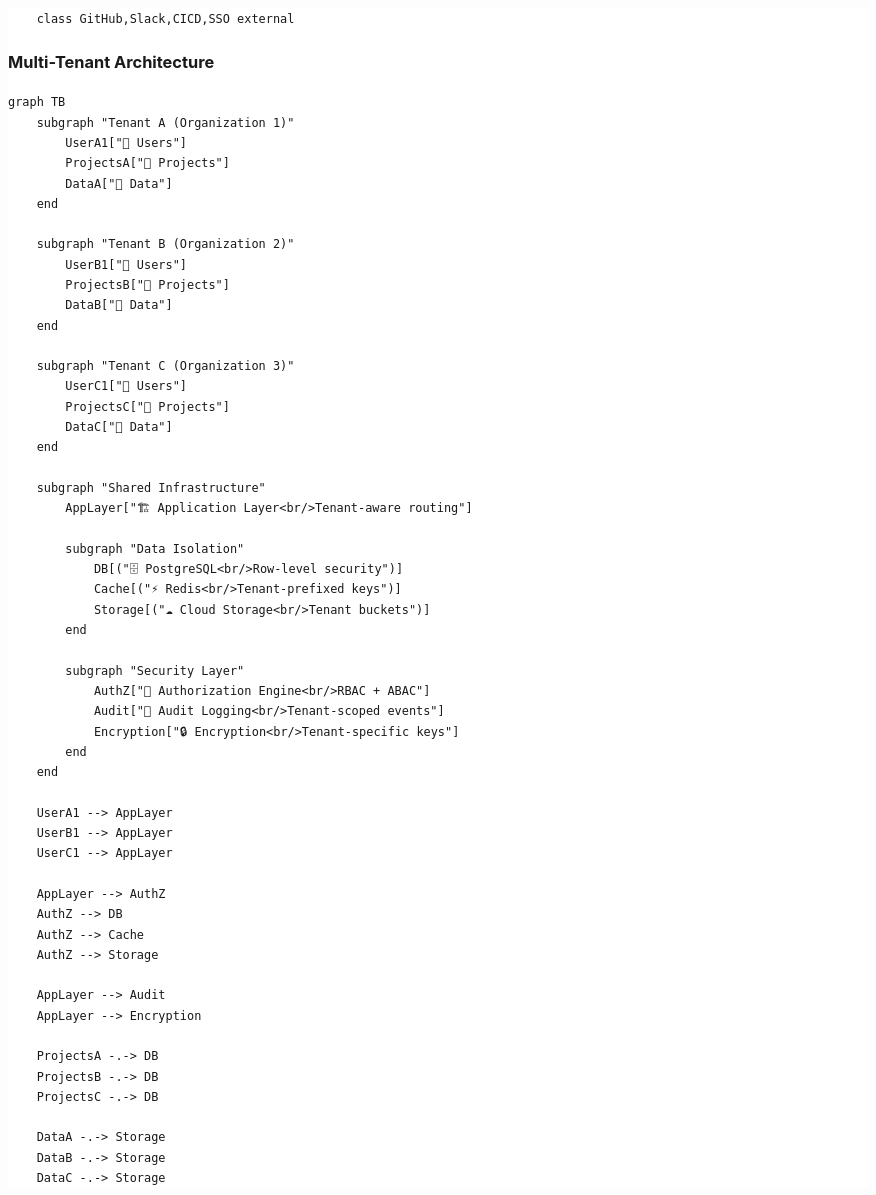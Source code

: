 ```mermaid
    class GitHub,Slack,CICD,SSO external
```

### Multi-Tenant Architecture

```mermaid
graph TB
    subgraph "Tenant A (Organization 1)"
        UserA1["👤 Users"]
        ProjectsA["📁 Projects"]
        DataA["💾 Data"]
    end
    
    subgraph "Tenant B (Organization 2)"
        UserB1["👤 Users"]
        ProjectsB["📁 Projects"]
        DataB["💾 Data"]
    end
    
    subgraph "Tenant C (Organization 3)"
        UserC1["👤 Users"]
        ProjectsC["📁 Projects"]
        DataC["💾 Data"]
    end
    
    subgraph "Shared Infrastructure"
        AppLayer["🏗️ Application Layer<br/>Tenant-aware routing"]
        
        subgraph "Data Isolation"
            DB[("🗄️ PostgreSQL<br/>Row-level security")]
            Cache[("⚡ Redis<br/>Tenant-prefixed keys")]
            Storage[("☁️ Cloud Storage<br/>Tenant buckets")]
        end
        
        subgraph "Security Layer"
            AuthZ["🔐 Authorization Engine<br/>RBAC + ABAC"]
            Audit["📝 Audit Logging<br/>Tenant-scoped events"]
            Encryption["🔒 Encryption<br/>Tenant-specific keys"]
        end
    end
    
    UserA1 --> AppLayer
    UserB1 --> AppLayer
    UserC1 --> AppLayer
    
    AppLayer --> AuthZ
    AuthZ --> DB
    AuthZ --> Cache
    AuthZ --> Storage
    
    AppLayer --> Audit
    AppLayer --> Encryption
    
    ProjectsA -.-> DB
    ProjectsB -.-> DB
    ProjectsC -.-> DB
    
    DataA -.-> Storage
    DataB -.-> Storage
    DataC -.-> Storage
```
